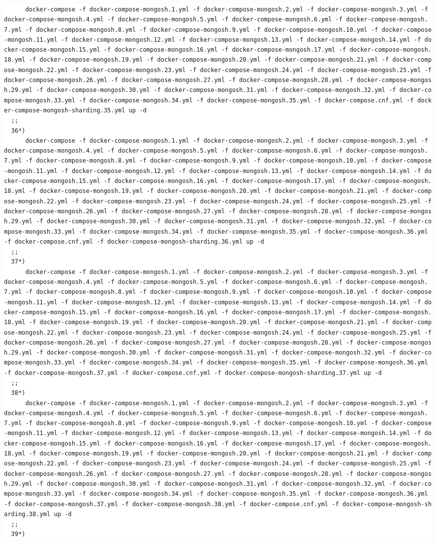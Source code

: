           docker-compose -f docker-compose-mongosh.1.yml -f docker-compose-mongosh.2.yml -f docker-compose-mongosh.3.yml -f docker-compose-mongosh.4.yml -f docker-compose-mongosh.5.yml -f docker-compose-mongosh.6.yml -f docker-compose-mongosh.7.yml -f docker-compose-mongosh.8.yml -f docker-compose-mongosh.9.yml -f docker-compose-mongosh.10.yml -f docker-compose-mongosh.11.yml -f docker-compose-mongosh.12.yml -f docker-compose-mongosh.13.yml -f docker-compose-mongosh.14.yml -f docker-compose-mongosh.15.yml -f docker-compose-mongosh.16.yml -f docker-compose-mongosh.17.yml -f docker-compose-mongosh.18.yml -f docker-compose-mongosh.19.yml -f docker-compose-mongosh.20.yml -f docker-compose-mongosh.21.yml -f docker-compose-mongosh.22.yml -f docker-compose-mongosh.23.yml -f docker-compose-mongosh.24.yml -f docker-compose-mongosh.25.yml -f docker-compose-mongosh.26.yml -f docker-compose-mongosh.27.yml -f docker-compose-mongosh.28.yml -f docker-compose-mongosh.29.yml -f docker-compose-mongosh.30.yml -f docker-compose-mongosh.31.yml -f docker-compose-mongosh.32.yml -f docker-compose-mongosh.33.yml -f docker-compose-mongosh.34.yml -f docker-compose-mongosh.35.yml -f docker-compose.cnf.yml -f docker-compose-mongosh-sharding.35.yml up -d
      ;;
      36*) 
          docker-compose -f docker-compose-mongosh.1.yml -f docker-compose-mongosh.2.yml -f docker-compose-mongosh.3.yml -f docker-compose-mongosh.4.yml -f docker-compose-mongosh.5.yml -f docker-compose-mongosh.6.yml -f docker-compose-mongosh.7.yml -f docker-compose-mongosh.8.yml -f docker-compose-mongosh.9.yml -f docker-compose-mongosh.10.yml -f docker-compose-mongosh.11.yml -f docker-compose-mongosh.12.yml -f docker-compose-mongosh.13.yml -f docker-compose-mongosh.14.yml -f docker-compose-mongosh.15.yml -f docker-compose-mongosh.16.yml -f docker-compose-mongosh.17.yml -f docker-compose-mongosh.18.yml -f docker-compose-mongosh.19.yml -f docker-compose-mongosh.20.yml -f docker-compose-mongosh.21.yml -f docker-compose-mongosh.22.yml -f docker-compose-mongosh.23.yml -f docker-compose-mongosh.24.yml -f docker-compose-mongosh.25.yml -f docker-compose-mongosh.26.yml -f docker-compose-mongosh.27.yml -f docker-compose-mongosh.28.yml -f docker-compose-mongosh.29.yml -f docker-compose-mongosh.30.yml -f docker-compose-mongosh.31.yml -f docker-compose-mongosh.32.yml -f docker-compose-mongosh.33.yml -f docker-compose-mongosh.34.yml -f docker-compose-mongosh.35.yml -f docker-compose-mongosh.36.yml -f docker-compose.cnf.yml -f docker-compose-mongosh-sharding.36.yml up -d
      ;;
      37*) 
          docker-compose -f docker-compose-mongosh.1.yml -f docker-compose-mongosh.2.yml -f docker-compose-mongosh.3.yml -f docker-compose-mongosh.4.yml -f docker-compose-mongosh.5.yml -f docker-compose-mongosh.6.yml -f docker-compose-mongosh.7.yml -f docker-compose-mongosh.8.yml -f docker-compose-mongosh.9.yml -f docker-compose-mongosh.10.yml -f docker-compose-mongosh.11.yml -f docker-compose-mongosh.12.yml -f docker-compose-mongosh.13.yml -f docker-compose-mongosh.14.yml -f docker-compose-mongosh.15.yml -f docker-compose-mongosh.16.yml -f docker-compose-mongosh.17.yml -f docker-compose-mongosh.18.yml -f docker-compose-mongosh.19.yml -f docker-compose-mongosh.20.yml -f docker-compose-mongosh.21.yml -f docker-compose-mongosh.22.yml -f docker-compose-mongosh.23.yml -f docker-compose-mongosh.24.yml -f docker-compose-mongosh.25.yml -f docker-compose-mongosh.26.yml -f docker-compose-mongosh.27.yml -f docker-compose-mongosh.28.yml -f docker-compose-mongosh.29.yml -f docker-compose-mongosh.30.yml -f docker-compose-mongosh.31.yml -f docker-compose-mongosh.32.yml -f docker-compose-mongosh.33.yml -f docker-compose-mongosh.34.yml -f docker-compose-mongosh.35.yml -f docker-compose-mongosh.36.yml -f docker-compose-mongosh.37.yml -f docker-compose.cnf.yml -f docker-compose-mongosh-sharding.37.yml up -d
      ;;
      38*) 
          docker-compose -f docker-compose-mongosh.1.yml -f docker-compose-mongosh.2.yml -f docker-compose-mongosh.3.yml -f docker-compose-mongosh.4.yml -f docker-compose-mongosh.5.yml -f docker-compose-mongosh.6.yml -f docker-compose-mongosh.7.yml -f docker-compose-mongosh.8.yml -f docker-compose-mongosh.9.yml -f docker-compose-mongosh.10.yml -f docker-compose-mongosh.11.yml -f docker-compose-mongosh.12.yml -f docker-compose-mongosh.13.yml -f docker-compose-mongosh.14.yml -f docker-compose-mongosh.15.yml -f docker-compose-mongosh.16.yml -f docker-compose-mongosh.17.yml -f docker-compose-mongosh.18.yml -f docker-compose-mongosh.19.yml -f docker-compose-mongosh.20.yml -f docker-compose-mongosh.21.yml -f docker-compose-mongosh.22.yml -f docker-compose-mongosh.23.yml -f docker-compose-mongosh.24.yml -f docker-compose-mongosh.25.yml -f docker-compose-mongosh.26.yml -f docker-compose-mongosh.27.yml -f docker-compose-mongosh.28.yml -f docker-compose-mongosh.29.yml -f docker-compose-mongosh.30.yml -f docker-compose-mongosh.31.yml -f docker-compose-mongosh.32.yml -f docker-compose-mongosh.33.yml -f docker-compose-mongosh.34.yml -f docker-compose-mongosh.35.yml -f docker-compose-mongosh.36.yml -f docker-compose-mongosh.37.yml -f docker-compose-mongosh.38.yml -f docker-compose.cnf.yml -f docker-compose-mongosh-sharding.38.yml up -d
      ;;
      39*) 